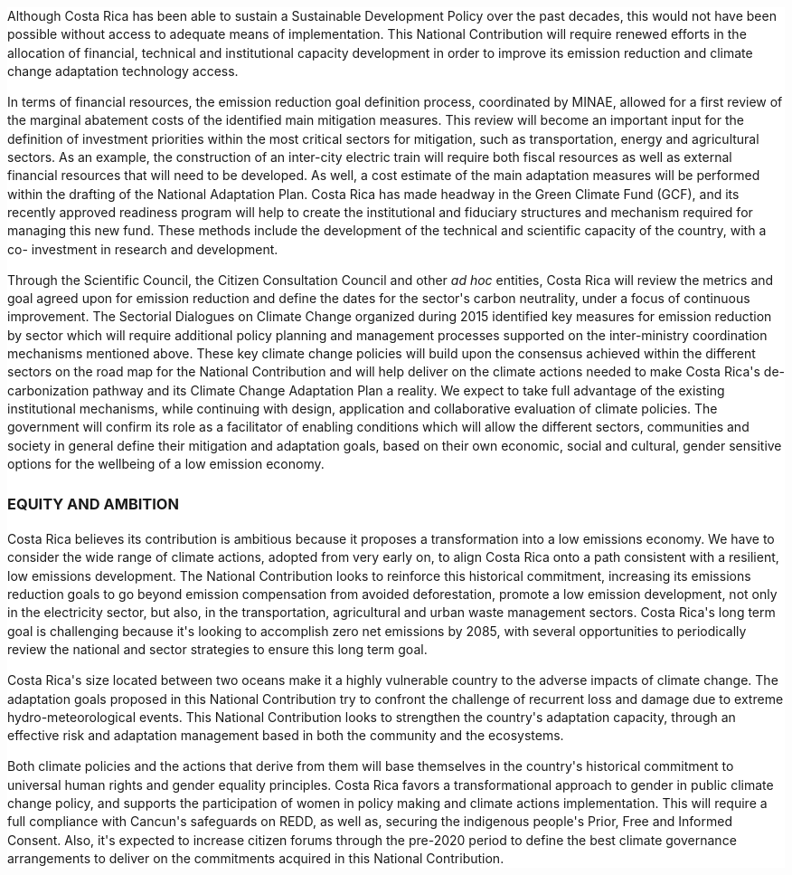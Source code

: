Although Costa Rica has been able to sustain a Sustainable Development Policy over the past decades, this would not have been possible without access to adequate means of implementation. This National Contribution will require renewed efforts in the allocation of financial, technical and institutional capacity development in order to improve its emission reduction and climate change adaptation technology access. 

In terms of financial resources, the emission reduction goal definition process, coordinated by MINAE, allowed for a first review of the marginal abatement costs of the identified main mitigation measures. This review will become an important input for the definition of investment priorities within the most critical sectors for mitigation, such as transportation, energy and agricultural sectors. As an example, the construction of an inter-city electric train will require both fiscal resources as well as external financial resources that will need to be developed. As well, a cost estimate of the main adaptation measures will be performed within the drafting of the National Adaptation Plan. Costa Rica has made headway in the Green Climate Fund (GCF), and its recently approved readiness program will help to create the institutional and fiduciary structures and mechanism required for managing this new fund. These methods include the development of the technical and scientific capacity of the country, with a co- investment in research and development. 

Through the Scientific Council, the Citizen Consultation Council and other *ad hoc* entities, Costa Rica will review the metrics and goal agreed upon for emission reduction and define the dates for the sector's carbon neutrality, under a focus of continuous improvement. The Sectorial Dialogues on Climate Change organized during 2015 identified key measures for emission reduction by sector which will require additional policy planning and management processes supported on the inter-ministry coordination mechanisms mentioned above. These key climate change policies will build upon the consensus achieved within the different sectors on the road map for the National Contribution and will help deliver on the climate actions needed to make Costa Rica's de-carbonization pathway and its Climate Change Adaptation Plan a reality. We expect to take full advantage of the existing institutional mechanisms, while continuing with design, application and collaborative evaluation of climate policies. The government will confirm its role as a facilitator of enabling conditions which will allow the different sectors, communities and society in general define their mitigation and adaptation goals, based on their own economic, social and cultural, gender sensitive options for the wellbeing of a low emission economy. 

### EQUITY AND AMBITION 

Costa Rica believes its contribution is ambitious because it proposes a transformation into a low emissions economy. We have to consider the wide range of climate actions, adopted from very early on, to align Costa Rica onto a path consistent with a resilient, low emissions development. The National Contribution looks to reinforce this historical commitment, increasing its emissions reduction goals to go beyond emission compensation from avoided deforestation, promote a low emission development, not only in the electricity sector, but also, in the transportation, agricultural and urban waste management sectors. Costa Rica's long term goal is challenging because it's looking to accomplish zero net emissions by 2085, with several opportunities to periodically review the national and sector strategies to ensure this long term goal. 

Costa Rica's size located between two oceans make it a highly vulnerable country to the adverse impacts of climate change. The adaptation goals proposed in this National Contribution try to confront the challenge of recurrent loss and damage due to extreme hydro-meteorological events. This National Contribution looks to strengthen the country's adaptation capacity, through an effective risk and adaptation management based in both the community and the ecosystems. 

Both climate policies and the actions that derive from them will base themselves in the country's historical commitment to universal human rights and gender equality principles. Costa Rica favors a transformational approach to gender in public climate change policy, and supports the participation of women in policy making and climate actions implementation. This will require a full compliance with Cancun's safeguards on REDD, as well as, securing the indigenous people's Prior, Free and Informed Consent. Also, it's expected to increase citizen forums through the pre-2020 period to define the best climate governance arrangements to deliver on the commitments acquired in this National Contribution. 
